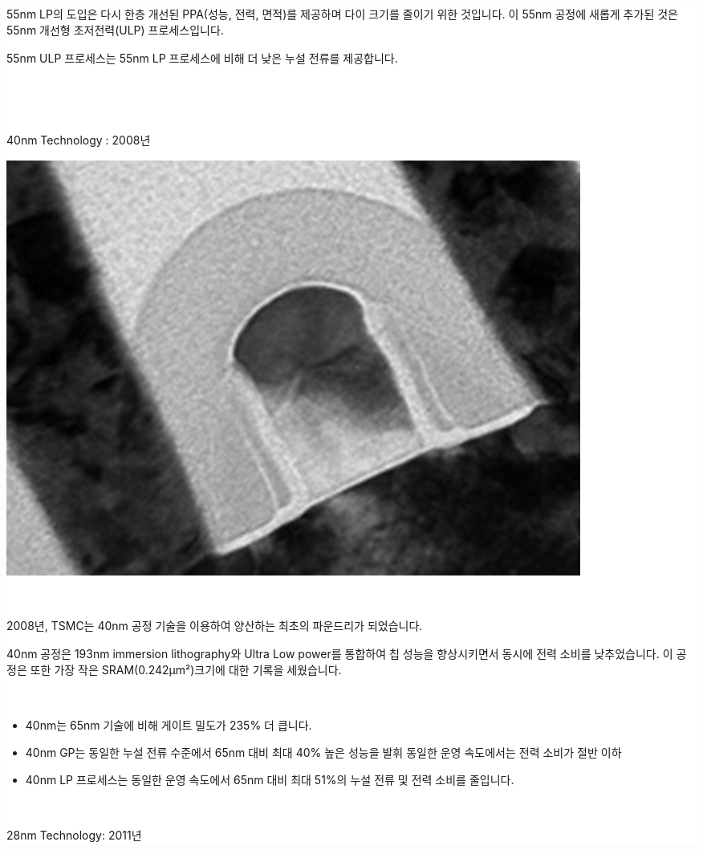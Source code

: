 55nm LP의 도입은 다시 한층 개선된 PPA(성능, 전력, 면적)를 제공하며 다이 크기를 줄이기 위한 것입니다. 이 55nm 공정에 새롭게 추가된 것은 55nm 개선형 초저전력(ULP) 프로세스입니다.

55nm ULP 프로세스는 55nm LP 프로세스에 비해 더 낮은 누설 전류를 제공합니다.

​

​

40nm Technology : 2008년

![10](/assets/img/223263025389/10.png)

​

2008년, TSMC는 40nm 공정 기술을 이용하여 양산하는 최초의 파운드리가 되었습니다.

40nm 공정은 193nm immersion lithography와 Ultra Low power를 통합하여 칩 성능을 향상시키면서 동시에 전력 소비를 낮추었습니다. 이 공정은 또한 가장 작은 SRAM(0.242µm²)크기에 대한 기록을 세웠습니다.

​

- 40nm는 65nm 기술에 비해 게이트 밀도가 235% 더 큽니다.

- 40nm GP는 동일한 누설 전류 수준에서 65nm 대비 최대 40% 높은 성능을 발휘 동일한 운영 속도에서는 전력 소비가 절반 이하

- 40nm LP 프로세스는 동일한 운영 속도에서 65nm 대비 최대 51%의 누설 전류 및 전력 소비를 줄입니다.

​

28nm Technology: 2011년
